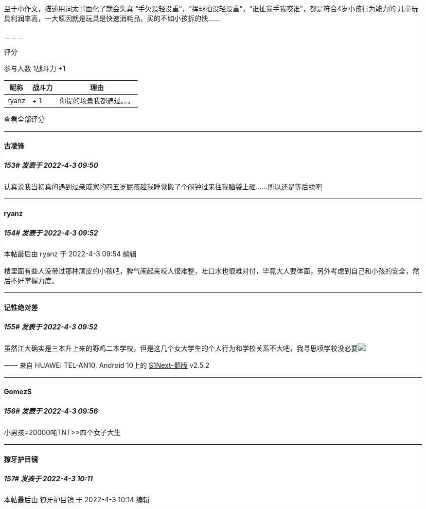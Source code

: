 至于小作文，描述用词太书面化了就会失真
“手欠没轻没重”，“挥球拍没轻没重”，“谁扯我手我咬谁”，都是符合4岁小孩行为能力的
儿童玩具利润率高，一大原因就是玩具是快速消耗品，买的不如小孩拆的快……

﹍﹍﹍

评分

 参与人数 1战斗力 +1

|昵称|战斗力|理由|
|----|---|---|
| ryanz| + 1|你提的场景我都遇过。。。|

查看全部评分

*****

####  古凌锋  
##### 153#       发表于 2022-4-3 09:50

认真说我当初真的遇到过亲戚家的四五岁屁孩趁我睡觉搬了个闹钟过来往我脑袋上砸……所以还是等后续吧

*****

####  ryanz  
##### 154#       发表于 2022-4-3 09:52

 本帖最后由 ryanz 于 2022-4-3 09:54 编辑 

楼里面有些人没带过那种顽皮的小孩吧，脾气闹起来咬人很难整，吐口水也很难对付，毕竟大人要体面，另外考虑到自己和小孩的安全，然后不好掌握力度。

*****

####  记性绝对差  
##### 155#       发表于 2022-4-3 09:52

虽然江大确实是三本升上来的野鸡二本学校，但是这几个女大学生的个人行为和学校关系不大吧，我寻思喷学校没必要<img src="https://static.saraba1st.com/image/smiley/face2017/037.png" referrerpolicy="no-referrer">

—— 来自 HUAWEI TEL-AN10, Android 10上的 [S1Next-鹅版](https://github.com/ykrank/S1-Next/releases) v2.5.2

*****

####  GomezS  
##### 156#       发表于 2022-4-3 09:56

小男孩=20000吨TNT&gt;&gt;四个女子大生



*****

####  獠牙护目镜  
##### 157#       发表于 2022-4-3 10:11

 本帖最后由 獠牙护目镜 于 2022-4-3 10:14 编辑 
